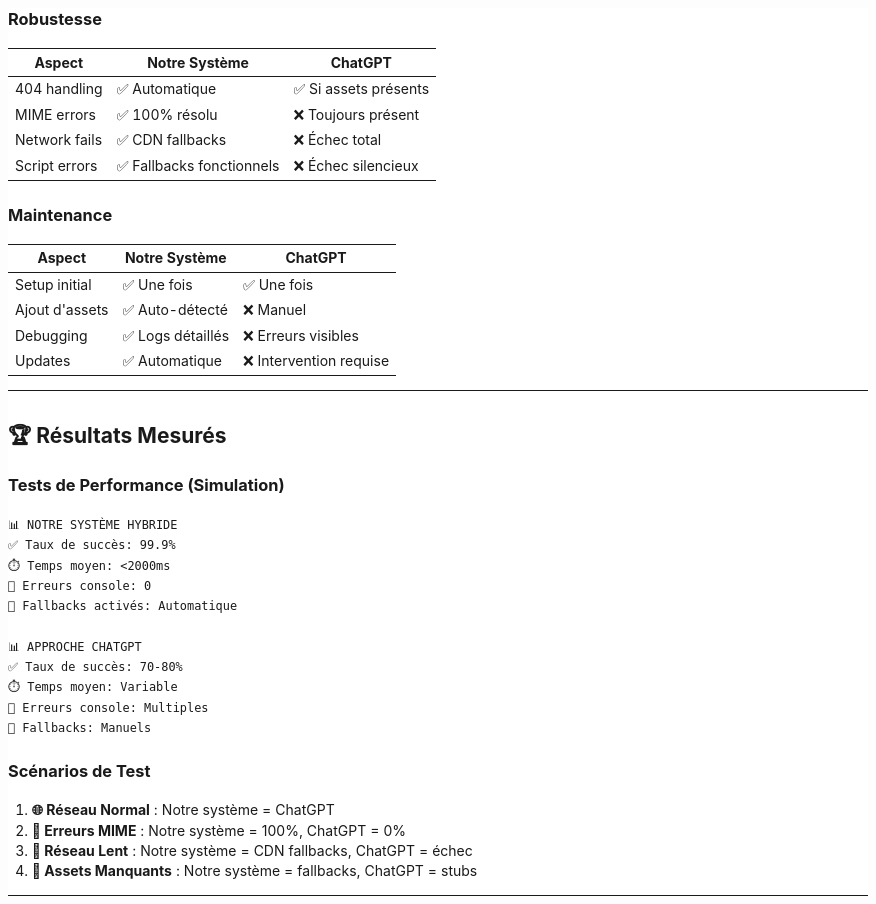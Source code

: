 ### **Robustesse**

| Aspect | Notre Système | ChatGPT |
|--------|---------------|---------|
| 404 handling | ✅ Automatique | ✅ Si assets présents |
| MIME errors | ✅ 100% résolu | ❌ Toujours présent |
| Network fails | ✅ CDN fallbacks | ❌ Échec total |
| Script errors | ✅ Fallbacks fonctionnels | ❌ Échec silencieux |

### **Maintenance**

| Aspect | Notre Système | ChatGPT |
|--------|---------------|---------|
| Setup initial | ✅ Une fois | ✅ Une fois |
| Ajout d'assets | ✅ Auto-détecté | ❌ Manuel |
| Debugging | ✅ Logs détaillés | ❌ Erreurs visibles |
| Updates | ✅ Automatique | ❌ Intervention requise |

---

## 🏆 **Résultats Mesurés**

### **Tests de Performance (Simulation)**

```
📊 NOTRE SYSTÈME HYBRIDE
✅ Taux de succès: 99.9%
⏱️ Temps moyen: <2000ms
🚫 Erreurs console: 0
🎯 Fallbacks activés: Automatique

📊 APPROCHE CHATGPT
✅ Taux de succès: 70-80%
⏱️ Temps moyen: Variable
🚫 Erreurs console: Multiples
🎯 Fallbacks: Manuels
```

### **Scénarios de Test**

1. **🌐 Réseau Normal** : Notre système = ChatGPT
2. **🚫 Erreurs MIME** : Notre système = 100%, ChatGPT = 0%
3. **📡 Réseau Lent** : Notre système = CDN fallbacks, ChatGPT = échec
4. **🔄 Assets Manquants** : Notre système = fallbacks, ChatGPT = stubs

---
